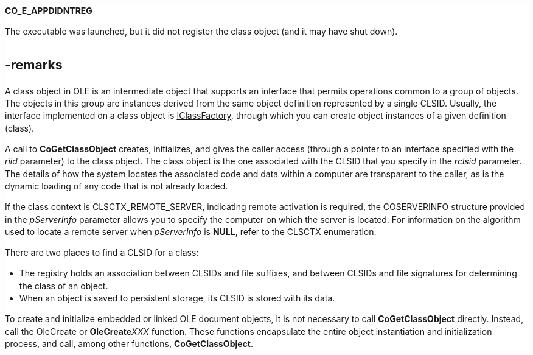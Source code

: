 </td>
</tr>
<tr>
<td width="40%">
<dl>
<dt><b>CO_E_APPDIDNTREG</b></dt>
</dl>
</td>
<td width="60%">
The executable was launched, but it did not register the class object (and it may have shut down).


</td>
</tr>
</table>
 




## -remarks



A class object in OLE is an intermediate object that supports an interface that permits operations common to a group of objects. The objects in this group are instances derived from the same object definition represented by a single CLSID. Usually, the interface implemented on a class object is <a href="https://docs.microsoft.com/windows/desktop/com/implementing-iclassfactory">IClassFactory</a>, through which you can create object instances of a given definition (class).



A call to <b>CoGetClassObject</b> creates, initializes, and gives the caller access (through a pointer to an interface specified with the <i>riid</i> parameter) to the class object. The class object is the one associated with the CLSID that you specify in the <i>rclsid</i> parameter. The details of how the system locates the associated code and data within a computer are transparent to the caller, as is the dynamic loading of any code that is not already loaded. 



If the class context is CLSCTX_REMOTE_SERVER, indicating remote activation is required, the <a href="https://docs.microsoft.com/windows/desktop/api/objidl/ns-objidl-coserverinfo">COSERVERINFO</a> structure provided in the <i>pServerInfo</i> parameter allows you to specify the computer on which the server is located. For information on the algorithm used to locate a remote server when <i>pServerInfo</i> is <b>NULL</b>, refer to the <a href="https://docs.microsoft.com/windows/desktop/api/wtypesbase/ne-wtypesbase-clsctx">CLSCTX</a> enumeration.



There are two places to find a CLSID for a class:

<ul>
<li>The registry holds an association between CLSIDs and file suffixes, and between CLSIDs and file signatures for determining the class of an object.</li>
<li>When an object is saved to persistent storage, its CLSID is stored with its data.</li>
</ul>
To create and initialize embedded or linked OLE document objects, it is not necessary to call <b>CoGetClassObject</b> directly. Instead, call the <a href="https://docs.microsoft.com/windows/desktop/api/ole/nf-ole-olecreate">OleCreate</a> or <b>OleCreate</b><i>XXX</i> function. These functions encapsulate the entire object instantiation and initialization process, and call, among other functions, <b>CoGetClassObject</b>.
